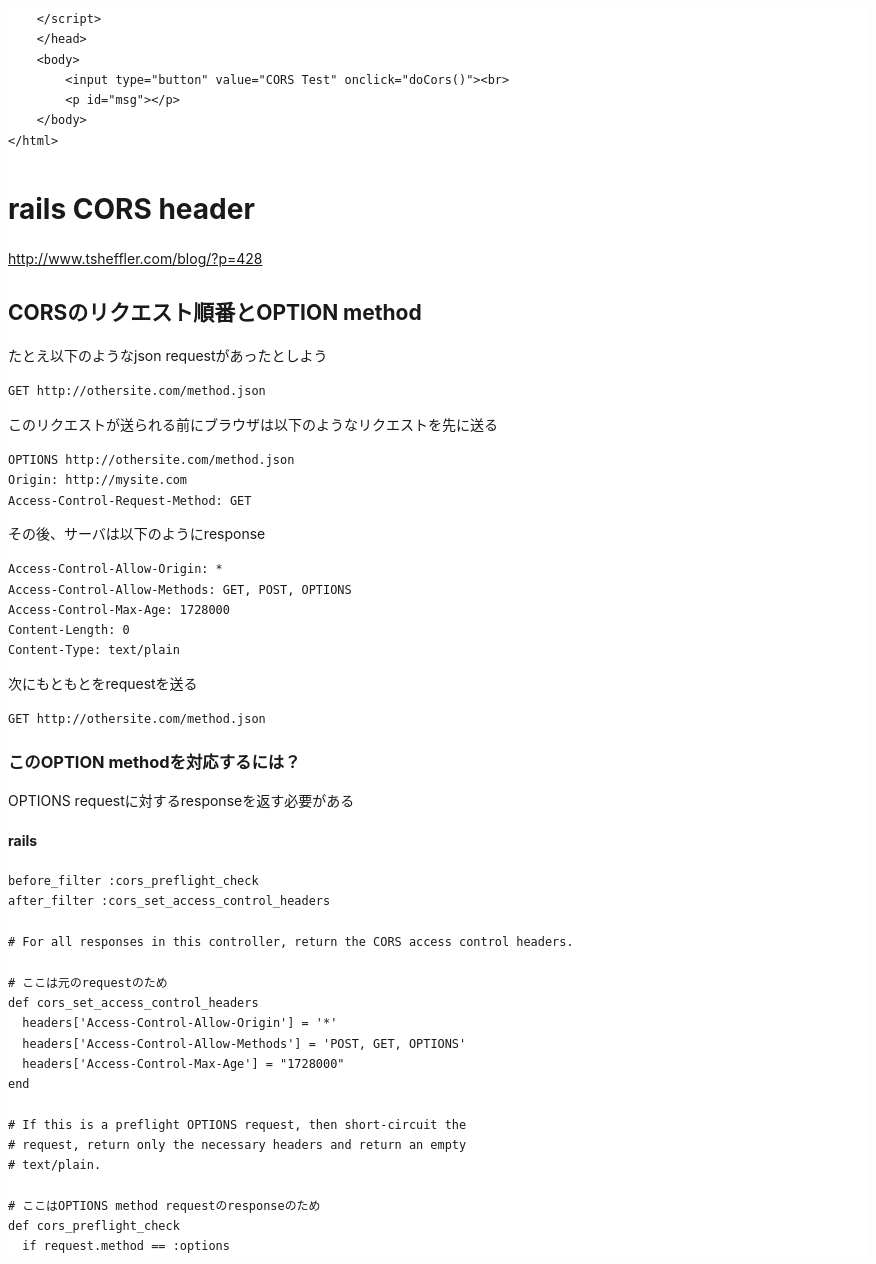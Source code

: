 ```
    </script>
    </head>
    <body>
        <input type="button" value="CORS Test" onclick="doCors()"><br>
        <p id="msg"></p>
    </body>
</html>
```

# rails CORS header
 
<http://www.tsheffler.com/blog/?p=428>

## CORSのリクエスト順番とOPTION method

たとえ以下のようなjson requestがあったとしよう

`GET http://othersite.com/method.json`

このリクエストが送られる前にブラウザは以下のようなリクエストを先に送る

```
OPTIONS http://othersite.com/method.json
Origin: http://mysite.com
Access-Control-Request-Method: GET
```

その後、サーバは以下のようにresponse
```
Access-Control-Allow-Origin: *
Access-Control-Allow-Methods: GET, POST, OPTIONS
Access-Control-Max-Age: 1728000
Content-Length: 0
Content-Type: text/plain
```

次にもともとをrequestを送る

`GET http://othersite.com/method.json`

### このOPTION methodを対応するには？

OPTIONS requestに対するresponseを返す必要がある

#### rails

```
before_filter :cors_preflight_check
after_filter :cors_set_access_control_headers

# For all responses in this controller, return the CORS access control headers.

# ここは元のrequestのため
def cors_set_access_control_headers
  headers['Access-Control-Allow-Origin'] = '*'
  headers['Access-Control-Allow-Methods'] = 'POST, GET, OPTIONS'
  headers['Access-Control-Max-Age'] = "1728000"
end

# If this is a preflight OPTIONS request, then short-circuit the
# request, return only the necessary headers and return an empty
# text/plain.

# ここはOPTIONS method requestのresponseのため
def cors_preflight_check
  if request.method == :options
```